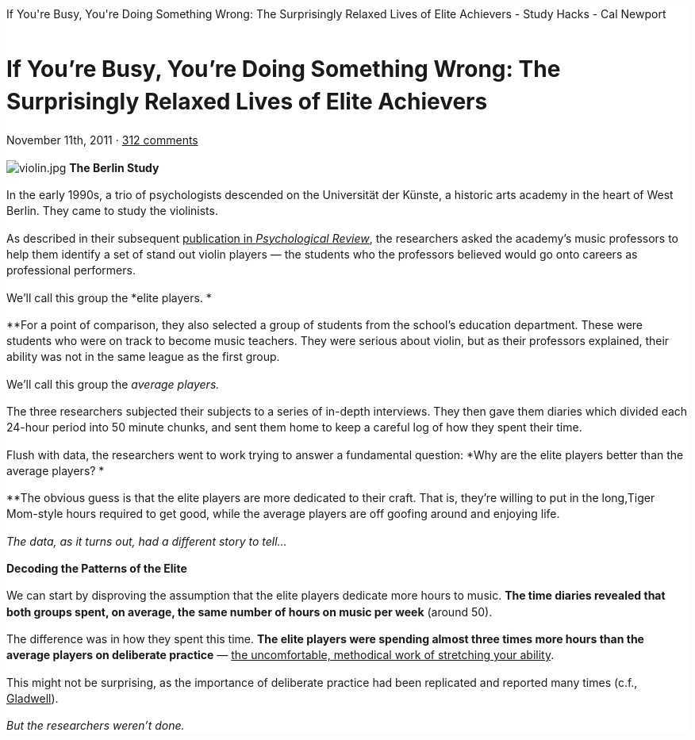 If You're Busy, You're Doing Something Wrong: The Surprisingly Relaxed Lives of Elite Achievers - Study Hacks - Cal Newport

# If You’re Busy, You’re Doing Something Wrong: The Surprisingly Relaxed Lives of Elite Achievers

November 11th, 2011 · [312 comments](https://www.calnewport.com/blog/2011/11/11/if-youre-busy-youre-doing-something-wrong-the-surprisingly-relaxed-lives-of-elite-achievers/#comments)

![violin.jpg](../_resources/bafad9f3c91710412738a289f8f4e75e.jpg)
**The Berlin Study**

In the early 1990s, a trio of psychologists descended on the Universität der Künste, a historic arts academy in the heart of West Berlin. They came to study the violinists.

As described in their subsequent [publication in *Psychological Review*](https://psycnet.apa.org/journals/rev/100/3/363.pdf), the researchers asked the academy’s music professors to help them identify a set of stand out violin players — the students who the professors believed would go onto careers as professional performers.

We’ll call this group the *elite players. *

**For a point of comparison, they also selected a group of students from the school’s education department. These were students who were on track to become music teachers. They were serious about violin, but as their professors explained, their ability was not in the same league as the first group.

We’ll call this group the *average players.*

The three researchers subjected their subjects to a series of in-depth interviews. They then gave them diaries which divided each 24-hour period into 50 minute chunks, and sent them home to keep a careful log of how they spent their time.

Flush with data, the researchers went to work trying to answer a fundamental question: *Why are the elite players better than the average players? *

**The obvious guess is that the elite players are more dedicated to their craft. That is, they’re willing to put in the long,Tiger Mom-style hours required to get good, while the average players are off goofing around and enjoying life.

*The data, as it turns out, had a different story to tell…*

**Decoding the Patterns of the Elite**

We can start by disproving the assumption that the elite players dedicate more hours to music. **The time diaries revealed that both groups spent, on average, the same number of hours on music per week** (around 50).

The difference was in how they spent this time. **The elite players were spending almost three times more hours than the average players on deliberate practice** — [the uncomfortable, methodical work of stretching your ability](https://calnewport.com/blog/2010/01/06/the-grandmaster-in-the-corner-office-what-the-study-of-chess-experts-teaches-us-about-building-a-remarkable-life/).

This might not be surprising, as the importance of deliberate practice had been replicated and reported many times (c.f., [Gladwell](https://www.amazon.com/Outliers-Story-Success-Malcolm-Gladwell/dp/0316017922)).

*But the researchers weren’t done.*
